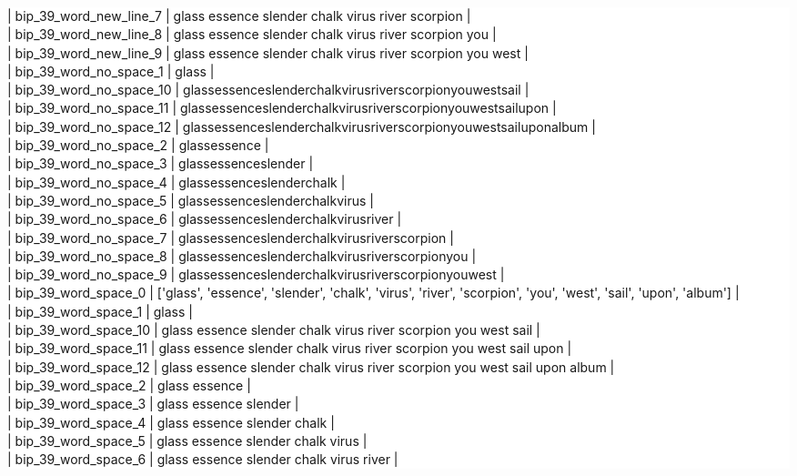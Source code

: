 | bip_39_word_new_line_7 | glass
essence
slender
chalk
virus
river
scorpion |  
| bip_39_word_new_line_8 | glass
essence
slender
chalk
virus
river
scorpion
you |  
| bip_39_word_new_line_9 | glass
essence
slender
chalk
virus
river
scorpion
you
west |  
| bip_39_word_no_space_1 | glass |  
| bip_39_word_no_space_10 | glassessenceslenderchalkvirusriverscorpionyouwestsail |  
| bip_39_word_no_space_11 | glassessenceslenderchalkvirusriverscorpionyouwestsailupon |  
| bip_39_word_no_space_12 | glassessenceslenderchalkvirusriverscorpionyouwestsailuponalbum |  
| bip_39_word_no_space_2 | glassessence |  
| bip_39_word_no_space_3 | glassessenceslender |  
| bip_39_word_no_space_4 | glassessenceslenderchalk |  
| bip_39_word_no_space_5 | glassessenceslenderchalkvirus |  
| bip_39_word_no_space_6 | glassessenceslenderchalkvirusriver |  
| bip_39_word_no_space_7 | glassessenceslenderchalkvirusriverscorpion |  
| bip_39_word_no_space_8 | glassessenceslenderchalkvirusriverscorpionyou |  
| bip_39_word_no_space_9 | glassessenceslenderchalkvirusriverscorpionyouwest |  
| bip_39_word_space_0 | ['glass', 'essence', 'slender', 'chalk', 'virus', 'river', 'scorpion', 'you', 'west', 'sail', 'upon', 'album'] |  
| bip_39_word_space_1 | glass |  
| bip_39_word_space_10 | glass essence slender chalk virus river scorpion you west sail |  
| bip_39_word_space_11 | glass essence slender chalk virus river scorpion you west sail upon |  
| bip_39_word_space_12 | glass essence slender chalk virus river scorpion you west sail upon album |  
| bip_39_word_space_2 | glass essence |  
| bip_39_word_space_3 | glass essence slender |  
| bip_39_word_space_4 | glass essence slender chalk |  
| bip_39_word_space_5 | glass essence slender chalk virus |  
| bip_39_word_space_6 | glass essence slender chalk virus river |  